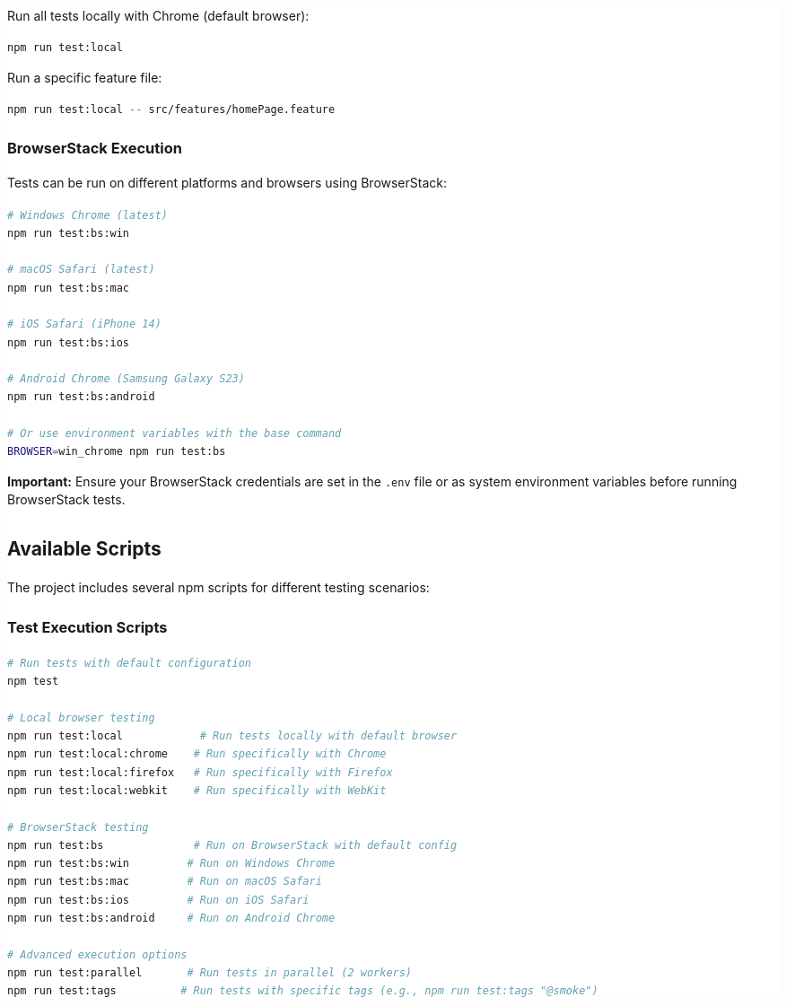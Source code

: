 Run all tests locally with Chrome (default browser):

```bash
npm run test:local
```

Run a specific feature file:

```bash
npm run test:local -- src/features/homePage.feature
```

### BrowserStack Execution

Tests can be run on different platforms and browsers using BrowserStack:

```bash
# Windows Chrome (latest)
npm run test:bs:win

# macOS Safari (latest)
npm run test:bs:mac

# iOS Safari (iPhone 14)
npm run test:bs:ios

# Android Chrome (Samsung Galaxy S23)
npm run test:bs:android

# Or use environment variables with the base command
BROWSER=win_chrome npm run test:bs
```

**Important:** Ensure your BrowserStack credentials are set in the `.env` file or as system environment variables before running BrowserStack tests.

## Available Scripts

The project includes several npm scripts for different testing scenarios:

### Test Execution Scripts

```bash
# Run tests with default configuration
npm test

# Local browser testing
npm run test:local            # Run tests locally with default browser
npm run test:local:chrome    # Run specifically with Chrome
npm run test:local:firefox   # Run specifically with Firefox
npm run test:local:webkit    # Run specifically with WebKit

# BrowserStack testing
npm run test:bs              # Run on BrowserStack with default config
npm run test:bs:win         # Run on Windows Chrome
npm run test:bs:mac         # Run on macOS Safari
npm run test:bs:ios         # Run on iOS Safari
npm run test:bs:android     # Run on Android Chrome

# Advanced execution options
npm run test:parallel       # Run tests in parallel (2 workers)
npm run test:tags          # Run tests with specific tags (e.g., npm run test:tags "@smoke")
```
